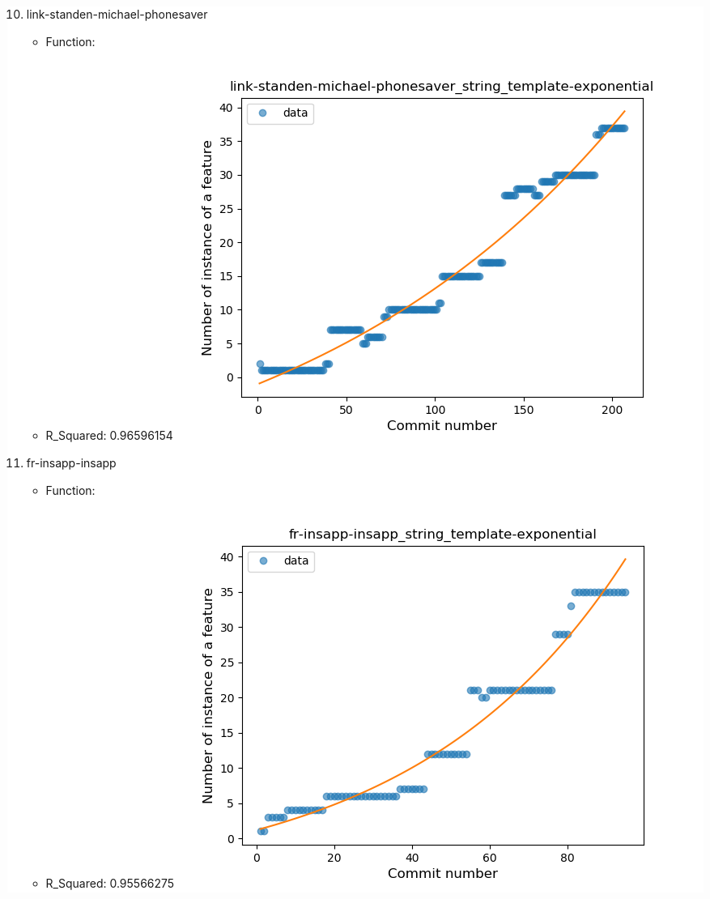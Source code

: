 10. link-standen-michael-phonesaver

	*  Function: ![equation](http://latex.codecogs.com/svg.latex?-567.598107x%5E%7B1.005316%7D%20&plus;%20-21.30271)
	* R_Squared: 0.96596154
 ![link-standen-michael-phonesaverstring_template](../plots/link-standen-michael-phonesaver_string_template_T4.png)

11. fr-insapp-insapp

	*  Function: ![equation](http://latex.codecogs.com/svg.latex?-114.270632x%5E%7B1.018526%7D%20&plus;%20-6.975299)
	* R_Squared: 0.95566275
 ![fr-insapp-insappstring_template](../plots/fr-insapp-insapp_string_template_T4.png)

